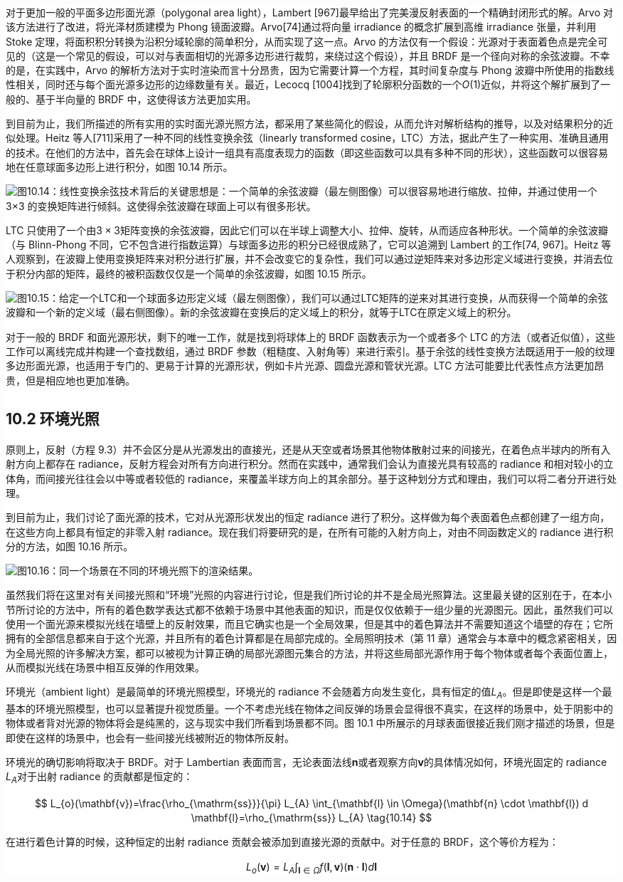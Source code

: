 对于更加一般的平面多边形面光源（polygonal area light），Lambert \[967]最早给出了完美漫反射表面的一个精确封闭形式的解。Arvo 对该方法进行了改进，将光泽材质建模为 Phong 镜面波瓣。Arvo\[74]通过将向量 irradiance 的概念扩展到高维 irradiance 张量，并利用 Stoke 定理，将面积积分转换为沿积分域轮廓的简单积分，从而实现了这一点。Arvo 的方法仅有一个假设：光源对于表面着色点是完全可见的（这是一个常见的假设，可以对与表面相切的光源多边形进行裁剪，来绕过这个假设），并且 BRDF 是一个径向对称的余弦波瓣。不幸的是，在实践中，Arvo 的解析方法对于实时渲染而言十分昂贵，因为它需要计算一个方程，其时间复杂度与 Phong 波瓣中所使用的指数线性相关，同时还与每个面光源多边形的边缘数量有关。最近，Lecocq \[1004]找到了轮廓积分函数的一个$O(1)$近似，并将这个解扩展到了一般的、基于半向量的 BRDF 中，这使得该方法更加实用。

到目前为止，我们所描述的所有实用的实时面光源光照方法，都采用了某些简化的假设，从而允许对解析结构的推导，以及对结果积分的近似处理。Heitz 等人\[711]采用了一种不同的线性变换余弦（linearly transformed cosine，LTC）方法，据此产生了一种实用、准确且通用的技术。在他们的方法中，首先会在球体上设计一组具有高度表现力的函数（即这些函数可以具有多种不同的形状），这些函数可以很容易地在任意球面多边形上进行积分，如图 10.14 所示。

![图10.14：线性变换余弦技术背后的关键思想是：一个简单的余弦波瓣（最左侧图像）可以很容易地进行缩放、拉伸，并通过使用一个 3×3 的变换矩阵进行倾斜。这使得余弦波瓣在球面上可以有很多形状。](https://ngte-superbed.oss-cn-beijing.aliyuncs.com/book/Real-Time-Rendering/images/Chapter-10/202306161435346.png "图10.14：线性变换余弦技术背后的关键思想是：一个简单的余弦波瓣（最左侧图像）可以很容易地进行缩放、拉伸，并通过使用一个 3×3 的变换矩阵进行倾斜。这使得余弦波瓣在球面上可以有很多形状。")

LTC 只使用了一个由$3×3$矩阵变换的余弦波瓣，因此它们可以在半球上调整大小、拉伸、旋转，从而适应各种形状。一个简单的余弦波瓣（与 Blinn-Phong 不同，它不包含进行指数运算）与球面多边形的积分已经很成熟了，它可以追溯到 Lambert 的工作\[74, 967]。Heitz 等人观察到，在波瓣上使用变换矩阵来对积分进行扩展，并不会改变它的复杂性，我们可以通过逆矩阵来对多边形定义域进行变换，并消去位于积分内部的矩阵，最终的被积函数仅仅是一个简单的余弦波瓣，如图 10.15 所示。

![图10.15：给定一个LTC和一个球面多边形定义域（最左侧图像），我们可以通过LTC矩阵的逆来对其进行变换，从而获得一个简单的余弦波瓣和一个新的定义域（最右侧图像）。新的余弦波瓣在变换后的定义域上的积分，就等于LTC在原定义域上的积分。](https://ngte-superbed.oss-cn-beijing.aliyuncs.com/book/Real-Time-Rendering/images/Chapter-10/202306161437157.png "图10.15：给定一个LTC和一个球面多边形定义域（最左侧图像），我们可以通过LTC矩阵的逆来对其进行变换，从而获得一个简单的余弦波瓣和一个新的定义域（最右侧图像）。新的余弦波瓣在变换后的定义域上的积分，就等于LTC在原定义域上的积分。")

对于一般的 BRDF 和面光源形状，剩下的唯一工作，就是找到将球体上的 BRDF 函数表示为一个或者多个 LTC 的方法（或者近似值），这些工作可以离线完成并构建一个查找数组，通过 BRDF 参数（粗糙度、入射角等）来进行索引。基于余弦的线性变换方法既适用于一般的纹理多边形面光源，也适用于专门的、更易于计算的光源形状，例如卡片光源、圆盘光源和管状光源。LTC 方法可能要比代表性点方法更加昂贵，但是相应地也更加准确。

## 10.2 环境光照

原则上，反射（方程 9.3）并不会区分是从光源发出的直接光，还是从天空或者场景其他物体散射过来的间接光，在着色点半球内的所有入射方向上都存在 radiance，反射方程会对所有方向进行积分。然而在实践中，通常我们会认为直接光具有较高的 radiance 和相对较小的立体角，而间接光往往会以中等或者较低的 radiance，来覆盖半球方向上的其余部分。基于这种划分方式和理由，我们可以将二者分开进行处理。

到目前为止，我们讨论了面光源的技术，它对从光源形状发出的恒定 radiance 进行了积分。这样做为每个表面着色点都创建了一组方向，在这些方向上都具有恒定的非零入射 radiance。现在我们将要研究的是，在所有可能的入射方向上，对由不同函数定义的 radiance 进行积分的方法，如图 10.16 所示。

![图10.16：同一个场景在不同的环境光照下的渲染结果。](https://ngte-superbed.oss-cn-beijing.aliyuncs.com/book/Real-Time-Rendering/images/Chapter-10/202306171002302.png "图10.16：同一个场景在不同的环境光照下的渲染结果。")

虽然我们将在这里对有关间接光照和“环境”光照的内容进行讨论，但是我们所讨论的并不是全局光照算法。这里最关键的区别在于，在本小节所讨论的方法中，所有的着色数学表达式都不依赖于场景中其他表面的知识，而是仅仅依赖于一组少量的光源图元。因此，虽然我们可以使用一个面光源来模拟光线在墙壁上的反射效果，而且它确实也是一个全局效果，但是其中的着色算法并不需要知道这个墙壁的存在；它所拥有的全部信息都来自于这个光源，并且所有的着色计算都是在局部完成的。全局照明技术（第 11 章）通常会与本章中的概念紧密相关，因为全局光照的许多解决方案，都可以被视为计算正确的局部光源图元集合的方法，并将这些局部光源作用于每个物体或者每个表面位置上，从而模拟光线在场景中相互反弹的作用效果。

环境光（ambient light）是最简单的环境光照模型，环境光的 radiance 不会随着方向发生变化，具有恒定的值$L_A$。但是即使是这样一个最基本的环境光照模型，也可以显著提升视觉质量。一个不考虑光线在物体之间反弹的场景会显得很不真实，在这样的场景中，处于阴影中的物体或者背对光源的物体将会是纯黑的，这与现实中我们所看到场景都不同。图 10.1 中所展示的月球表面很接近我们刚才描述的场景，但是即使在这样的场景中，也会有一些间接光线被附近的物体所反射。

环境光的确切影响将取决于 BRDF。对于 Lambertian 表面而言，无论表面法线$\mathbf{n}$或者观察方向$\mathbf{v}$的具体情况如何，环境光固定的 radiance $L_A$对于出射 radiance 的贡献都是恒定的：

$$
L_{o}(\mathbf{v})=\frac{\rho_{\mathrm{ss}}}{\pi} L_{A} \int_{\mathbf{l} \in \Omega}(\mathbf{n} \cdot \mathbf{l}) d \mathbf{l}=\rho_{\mathrm{ss}} L_{A}
\tag{10.14}
$$

在进行着色计算的时候，这种恒定的出射 radiance 贡献会被添加到直接光源的贡献中。对于任意的 BRDF，这个等价方程为：

$$
L_{o}(\mathbf{v})=L_{A} \int_{\mathbf{l} \in \Omega} f(\mathbf{l}, \mathbf{v})(\mathbf{n} \cdot \mathbf{l}) d \mathbf{l}
\tag{10.15}
$$
